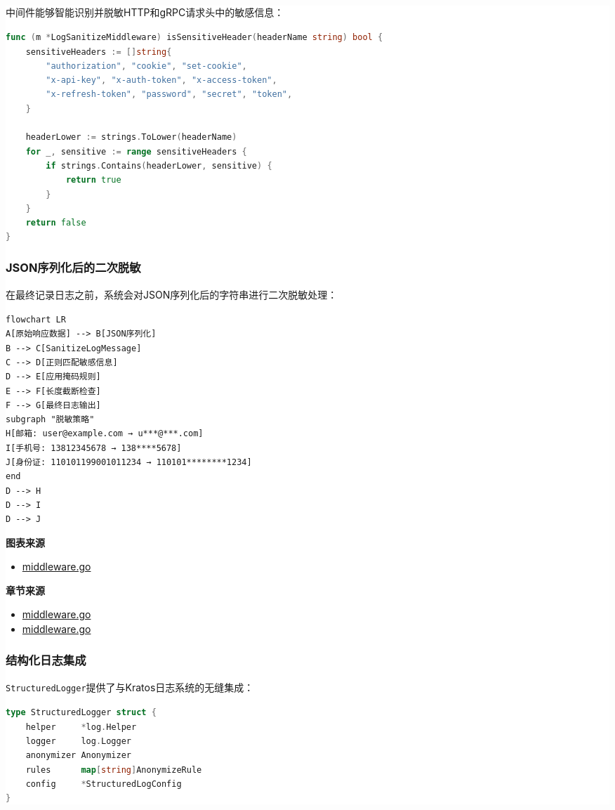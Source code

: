 中间件能够智能识别并脱敏HTTP和gRPC请求头中的敏感信息：

```go
func (m *LogSanitizeMiddleware) isSensitiveHeader(headerName string) bool {
    sensitiveHeaders := []string{
        "authorization", "cookie", "set-cookie",
        "x-api-key", "x-auth-token", "x-access-token",
        "x-refresh-token", "password", "secret", "token",
    }
    
    headerLower := strings.ToLower(headerName)
    for _, sensitive := range sensitiveHeaders {
        if strings.Contains(headerLower, sensitive) {
            return true
        }
    }
    return false
}
```

### JSON序列化后的二次脱敏

在最终记录日志之前，系统会对JSON序列化后的字符串进行二次脱敏处理：

```mermaid
flowchart LR
A[原始响应数据] --> B[JSON序列化]
B --> C[SanitizeLogMessage]
C --> D[正则匹配敏感信息]
D --> E[应用掩码规则]
E --> F[长度截断检查]
F --> G[最终日志输出]
subgraph "脱敏策略"
H[邮箱: user@example.com → u***@***.com]
I[手机号: 13812345678 → 138****5678]
J[身份证: 110101199001011234 → 110101********1234]
end
D --> H
D --> I
D --> J
```

**图表来源**
- [middleware.go](file://internal/pkg/sensitive/middleware.go#L203-L233)

**章节来源**
- [middleware.go](file://internal/pkg/sensitive/middleware.go#L235-L250)
- [middleware.go](file://internal/pkg/sensitive/middleware.go#L203-L233)

### 结构化日志集成

`StructuredLogger`提供了与Kratos日志系统的无缝集成：

```go
type StructuredLogger struct {
    helper     *log.Helper
    logger     log.Logger
    anonymizer Anonymizer
    rules      map[string]AnonymizeRule
    config     *StructuredLogConfig
}
```
